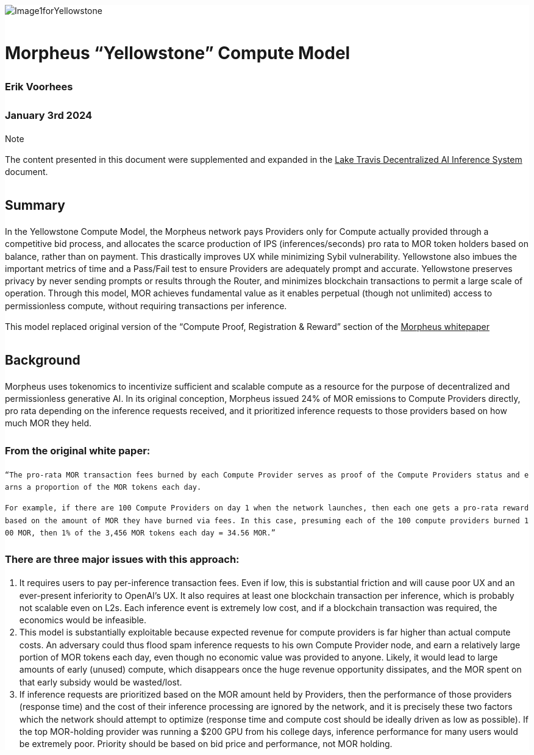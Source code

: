 ![Image1forYellowstone](https://github.com/MorpheusAIs/Morpheus/assets/1563345/80a6c1cf-fe52-42ba-bfd4-91d9faf67f07)

# Morpheus “Yellowstone” Compute Model
### Erik Voorhees
### January 3rd 2024

> [!Note]
> The content presented in this document were supplemented and expanded in the [Lake Travis Decentralized AI Inference System](https://github.com/MorpheusAIs/Docs/blob/main/!KEYDOCS%20README%20FIRST!/Compute%20Providers/Lake%20Travis%20Decentralized%20AI%20Inference%20System.md) document.

## Summary
In the Yellowstone Compute Model, the Morpheus network pays Providers only for Compute actually provided through a competitive bid process, and allocates the scarce production of IPS (inferences/seconds) pro rata to MOR token holders based on balance, rather than on payment. This drastically improves UX while minimizing Sybil vulnerability. Yellowstone also imbues the important metrics of time and a Pass/Fail test to ensure Providers are adequately prompt and accurate. Yellowstone preserves privacy by never sending prompts or results through the Router, and minimizes blockchain transactions to permit a large scale of operation. Through this model, MOR achieves fundamental value as it enables perpetual (though not unlimited) access to permissionless compute, without requiring transactions per inference. 

This model replaced original version of the “Compute Proof, Registration & Reward” section of the [Morpheus whitepaper](https://github.com/MorpheusAIs/Docs/blob/main/!KEYDOCS%20README%20FIRST!/WhitePaper.md)

## Background
Morpheus uses tokenomics to incentivize sufficient and scalable compute as a resource for the purpose of decentralized and permissionless generative AI. In its original conception, Morpheus issued 24% of MOR emissions to Compute Providers directly, pro rata depending on the inference requests received, and it prioritized inference requests to those providers based on how much MOR they held. 

### From the original white paper:
`“The pro-rata MOR transaction fees burned by each Compute Provider serves as proof of the Compute Providers status and earns a proportion of the MOR tokens each day.`
 
`For example, if there are 100 Compute Providers on day 1 when the network launches, then each one gets a pro-rata reward based on the amount of MOR they have burned via fees. In this case, presuming each of the 100 compute providers burned 100 MOR, then 1% of the 3,456 MOR tokens each day = 34.56 MOR.”`

### There are three major issues with this approach:
1) It requires users to pay per-inference transaction fees. Even if low, this is substantial friction and will cause poor UX and an ever-present inferiority to OpenAI’s UX. It also requires at least one blockchain transaction per inference, which is probably not scalable even on L2s. Each inference event is extremely low cost, and if a blockchain transaction was required, the economics would be infeasible. 
2) This model is substantially exploitable because expected revenue for compute providers is far higher than actual compute costs. An adversary could thus flood spam inference requests to his own Compute Provider node, and earn a relatively large portion of MOR tokens each day, even though no economic value was provided to anyone. Likely, it would lead to large amounts of early (unused) compute, which disappears once the huge revenue opportunity dissipates, and the MOR spent on that early subsidy would be wasted/lost.  
3) If inference requests are prioritized based on the MOR amount held by Providers, then the performance of those providers (response time) and the cost of their inference processing are ignored by the network, and it is precisely these two factors which the network should attempt to optimize (response time and compute cost should be ideally driven as low as possible). If the top MOR-holding provider was running a $200 GPU from his college days, inference performance for many users would be extremely poor. Priority should be based on bid price and performance, not MOR holding.
